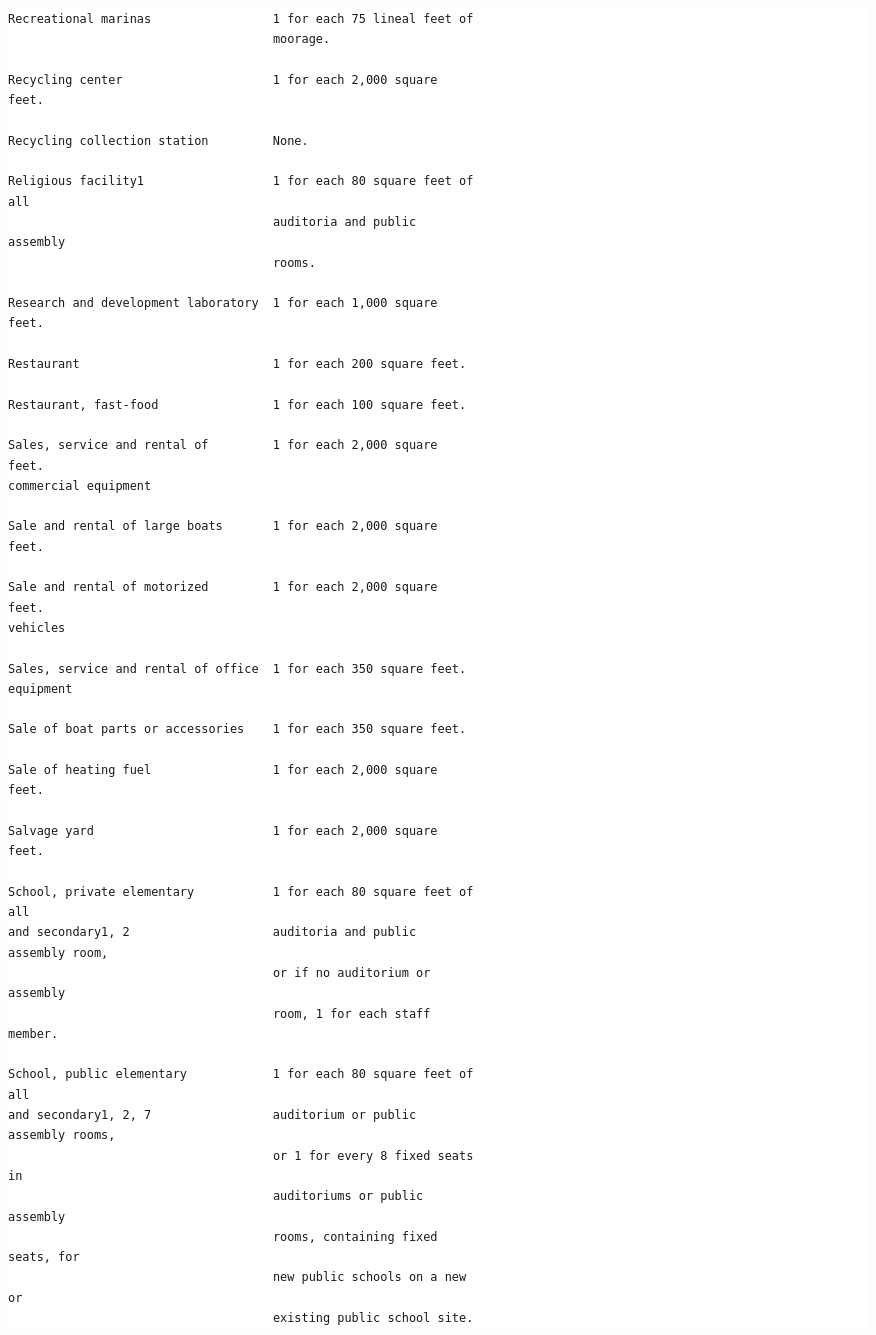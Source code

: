     Recreational marinas                 1 for each 75 lineal feet of  
                                         moorage.  
  
    Recycling center                     1 for each 2,000 square  
    feet.  
  
    Recycling collection station         None.  
  
    Religious facility1                  1 for each 80 square feet of  
    all  
                                         auditoria and public  
    assembly  
                                         rooms.  
  
    Research and development laboratory  1 for each 1,000 square  
    feet.  
  
    Restaurant                           1 for each 200 square feet.  
  
    Restaurant, fast-food                1 for each 100 square feet.  
  
    Sales, service and rental of         1 for each 2,000 square  
    feet.  
    commercial equipment  
  
    Sale and rental of large boats       1 for each 2,000 square  
    feet.  
  
    Sale and rental of motorized         1 for each 2,000 square  
    feet.  
    vehicles  
  
    Sales, service and rental of office  1 for each 350 square feet.  
    equipment  
  
    Sale of boat parts or accessories    1 for each 350 square feet.  
  
    Sale of heating fuel                 1 for each 2,000 square  
    feet.  
  
    Salvage yard                         1 for each 2,000 square  
    feet.  
  
    School, private elementary           1 for each 80 square feet of  
    all  
    and secondary1, 2                    auditoria and public  
    assembly room,  
                                         or if no auditorium or  
    assembly  
                                         room, 1 for each staff  
    member.  
  
    School, public elementary            1 for each 80 square feet of  
    all  
    and secondary1, 2, 7                 auditorium or public  
    assembly rooms,  
                                         or 1 for every 8 fixed seats  
    in  
                                         auditoriums or public  
    assembly  
                                         rooms, containing fixed  
    seats, for  
                                         new public schools on a new  
    or  
                                         existing public school site.  
  